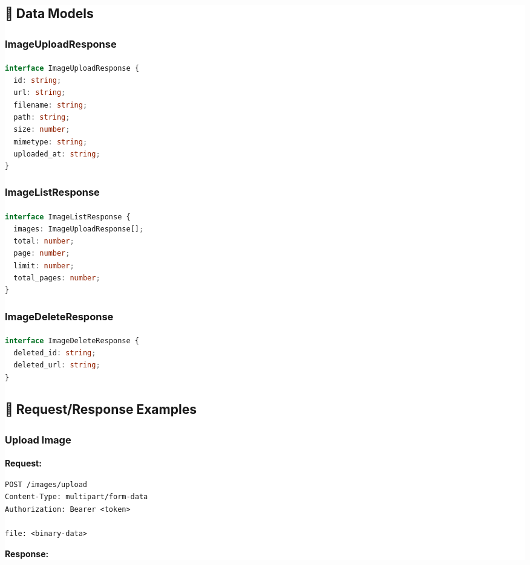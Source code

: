 ## 🔧 Data Models

### ImageUploadResponse

```typescript
interface ImageUploadResponse {
  id: string;
  url: string;
  filename: string;
  path: string;
  size: number;
  mimetype: string;
  uploaded_at: string;
}
```

### ImageListResponse

```typescript
interface ImageListResponse {
  images: ImageUploadResponse[];
  total: number;
  page: number;
  limit: number;
  total_pages: number;
}
```

### ImageDeleteResponse

```typescript
interface ImageDeleteResponse {
  deleted_id: string;
  deleted_url: string;
}
```

## 📝 Request/Response Examples

### Upload Image

**Request:**

```http
POST /images/upload
Content-Type: multipart/form-data
Authorization: Bearer <token>

file: <binary-data>
```

**Response:**
